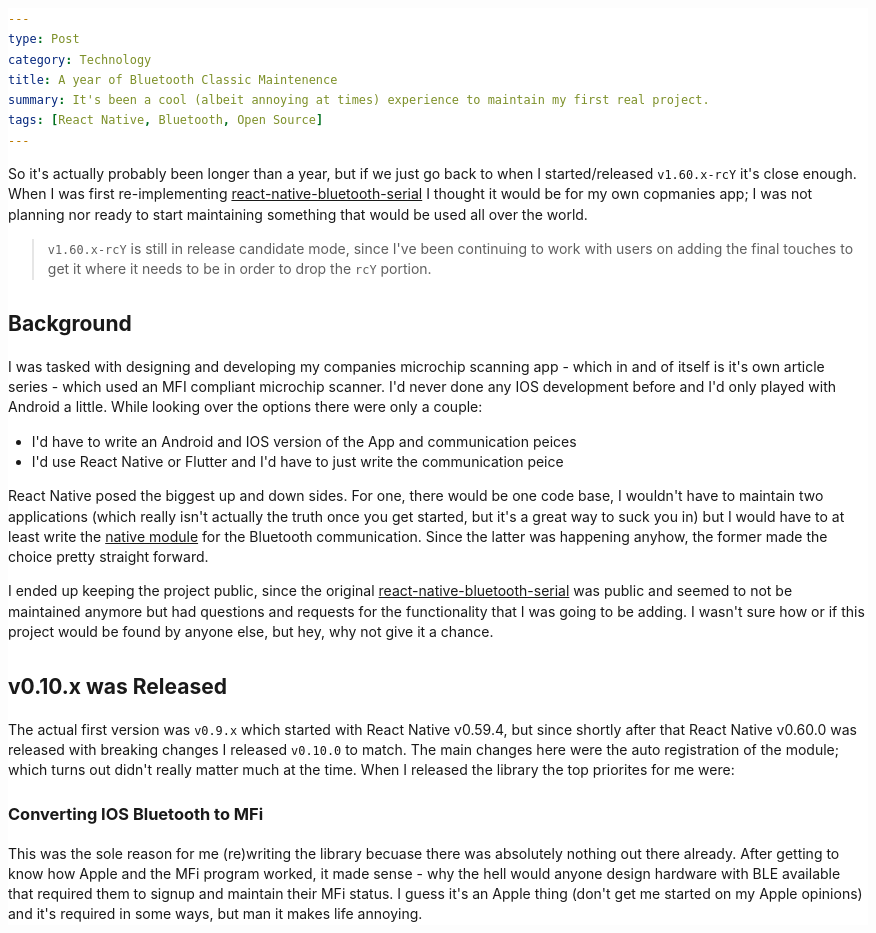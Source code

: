```yaml
---
type: Post
category: Technology
title: A year of Bluetooth Classic Maintenence
summary: It's been a cool (albeit annoying at times) experience to maintain my first real project.
tags: [React Native, Bluetooth, Open Source]
---
```


So it's actually probably been longer than a year, but if we just go back to when I started/released `v1.60.x-rcY` it's close enough.  When I was first re-implementing [react-native-bluetooth-serial](https://www.npmjs.com/package/react-native-bluetooth-serial) I thought it would be for my own copmanies app; I was not planning nor ready to start maintaining something that would be used all over the world.

> `v1.60.x-rcY` is still in release candidate mode, since I've been continuing to work with users on adding the final touches to get it where it needs to be in order to drop the `rcY` portion.

## Background

I was tasked with designing and developing my companies microchip scanning app - which in and of itself is it's own article series - which used an MFI compliant microchip scanner.  I'd never done any IOS development before and I'd only played with Android a little.  While looking over the options there were only a couple:

- I'd have to write an Android and IOS version of the App and communication peices
- I'd use React Native or Flutter and I'd have to just write the communication peice

React Native posed the biggest up and down sides.  For one, there would be one code base, I wouldn't have to maintain two applications (which really isn't actually the truth once you get started, but it's a great way to suck you in) but I would have to at least write the [native module]() for the Bluetooth communication.   Since the latter was happening anyhow, the former made the choice pretty straight forward.

I ended up keeping the project public, since the original [react-native-bluetooth-serial](https://www.npmjs.com/package/react-native-bluetooth-serial) was public and seemed to not be maintained anymore but had questions and requests for the functionality that I was going to be adding.  I wasn't sure how or if this project would be found by anyone else, but hey, why not give it a chance.

## v0.10.x was Released

The actual first version was `v0.9.x` which started with React Native v0.59.4, but since shortly after that React Native v0.60.0 was released with breaking changes I released `v0.10.0` to match.  The main changes here were the auto registration of the module; which turns out didn't really matter much at the time.  When I released the library the top priorites for me were:

### Converting IOS Bluetooth to MFi

This was the sole reason for me (re)writing the library becuase there was absolutely nothing out there already.  After getting to know how Apple and the MFi program worked, it made sense - why the hell would anyone design hardware with BLE available that required them to signup and maintain their MFi status.  I guess it's an Apple thing (don't get me started on my Apple opinions) and it's required in some ways, but man it makes life annoying.
